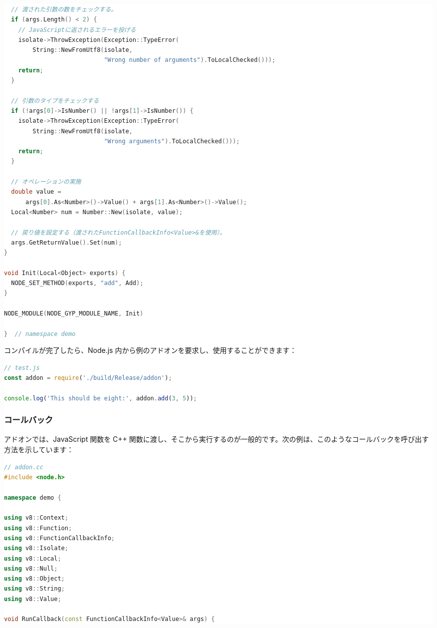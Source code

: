 ```cpp
  // 渡された引数の数をチェックする。
  if (args.Length() < 2) {
    // JavaScriptに返されるエラーを投げる
    isolate->ThrowException(Exception::TypeError(
        String::NewFromUtf8(isolate,
                            "Wrong number of arguments").ToLocalChecked()));
    return;
  }

  // 引数のタイプをチェックする
  if (!args[0]->IsNumber() || !args[1]->IsNumber()) {
    isolate->ThrowException(Exception::TypeError(
        String::NewFromUtf8(isolate,
                            "Wrong arguments").ToLocalChecked()));
    return;
  }

  // オペレーションの実施
  double value =
      args[0].As<Number>()->Value() + args[1].As<Number>()->Value();
  Local<Number> num = Number::New(isolate, value);

  // 戻り値を設定する（渡されたFunctionCallbackInfo<Value>&を使用）。
  args.GetReturnValue().Set(num);
}

void Init(Local<Object> exports) {
  NODE_SET_METHOD(exports, "add", Add);
}

NODE_MODULE(NODE_GYP_MODULE_NAME, Init)

}  // namespace demo
```

コンパイルが完了したら、Node.js 内から例のアドオンを要求し、使用することができます：

```js
// test.js
const addon = require('./build/Release/addon');

console.log('This should be eight:', addon.add(3, 5));
```

### コールバック

アドオンでは、JavaScript 関数を C++ 関数に渡し、そこから実行するのが一般的です。次の例は、このようなコールバックを呼び出す方法を示しています：

```cpp
// addon.cc
#include <node.h>

namespace demo {

using v8::Context;
using v8::Function;
using v8::FunctionCallbackInfo;
using v8::Isolate;
using v8::Local;
using v8::Null;
using v8::Object;
using v8::String;
using v8::Value;

void RunCallback(const FunctionCallbackInfo<Value>& args) {
```